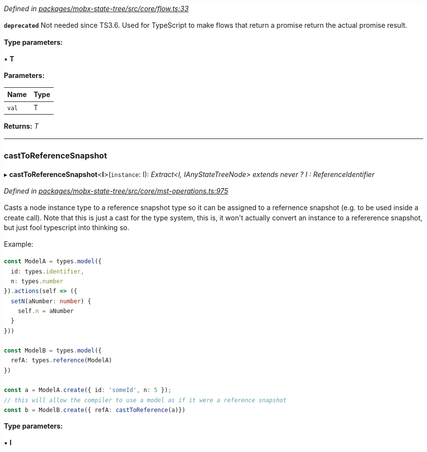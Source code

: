 *Defined in [packages/mobx-state-tree/src/core/flow.ts:33](https://github.com/mobxjs/mobx-state-tree/blob/15f0a9a8/packages/mobx-state-tree/src/core/flow.ts#L33)*

**`deprecated`** Not needed since TS3.6.
Used for TypeScript to make flows that return a promise return the actual promise result.

**Type parameters:**

▪ **T**

**Parameters:**

Name | Type |
------ | ------ |
`val` | T |

**Returns:** *T*

___

###  castToReferenceSnapshot

▸ **castToReferenceSnapshot**<**I**>(`instance`: I): *Extract<I, IAnyStateTreeNode> extends never ? I : ReferenceIdentifier*

*Defined in [packages/mobx-state-tree/src/core/mst-operations.ts:975](https://github.com/mobxjs/mobx-state-tree/blob/15f0a9a8/packages/mobx-state-tree/src/core/mst-operations.ts#L975)*

Casts a node instance type to a reference snapshot type so it can be assigned to a refernence snapshot (e.g. to be used inside a create call).
Note that this is just a cast for the type system, this is, it won't actually convert an instance to a refererence snapshot,
but just fool typescript into thinking so.

Example:
```ts
const ModelA = types.model({
  id: types.identifier,
  n: types.number
}).actions(self => ({
  setN(aNumber: number) {
    self.n = aNumber
  }
}))

const ModelB = types.model({
  refA: types.reference(ModelA)
})

const a = ModelA.create({ id: 'someId', n: 5 });
// this will allow the compiler to use a model as if it were a reference snapshot
const b = ModelB.create({ refA: castToReference(a)})
```

**Type parameters:**

▪ **I**
